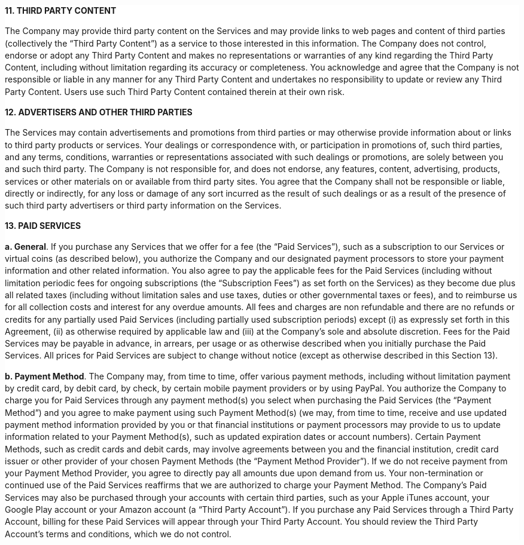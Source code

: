 **11\. THIRD PARTY CONTENT**

The Company may provide third party content on the Services and may provide links to web pages and content of third parties (collectively the “Third Party Content”) as a service to those interested in this information. The Company does not control, endorse or adopt any Third Party Content and makes no representations or warranties of any kind regarding the Third Party Content, including without limitation regarding its accuracy or completeness. You acknowledge and agree that the Company is not responsible or liable in any manner for any Third Party Content and undertakes no responsibility to update or review any Third Party Content. Users use such Third Party Content contained therein at their own risk.

**12\. ADVERTISERS AND OTHER THIRD PARTIES**

The Services may contain advertisements and promotions from third parties or may otherwise provide information about or links to third party products or services. Your dealings or correspondence with, or participation in promotions of, such third parties, and any terms, conditions, warranties or representations associated with such dealings or promotions, are solely between you and such third party. The Company is not responsible for, and does not endorse, any features, content, advertising, products, services or other materials on or available from third party sites. You agree that the Company shall not be responsible or liable, directly or indirectly, for any loss or damage of any sort incurred as the result of such dealings or as a result of the presence of such third party advertisers or third party information on the Services.

**13\. PAID SERVICES**

**a. General**. If you purchase any Services that we offer for a fee (the “Paid Services”), such as a subscription to our Services or virtual coins (as described below), you authorize the Company and our designated payment processors to store your payment information and other related information. You also agree to pay the applicable fees for the Paid Services (including without limitation periodic fees for ongoing subscriptions (the “Subscription Fees”) as set forth on the Services) as they become due plus all related taxes (including without limitation sales and use taxes, duties or other governmental taxes or fees), and to reimburse us for all collection costs and interest for any overdue amounts. All fees and charges are non refundable and there are no refunds or credits for any partially used Paid Services (including partially used subscription periods) except (i) as expressly set forth in this Agreement, (ii) as otherwise required by applicable law and (iii) at the Company’s sole and absolute discretion. Fees for the Paid Services may be payable in advance, in arrears, per usage or as otherwise described when you initially purchase the Paid Services. All prices for Paid Services are subject to change without notice (except as otherwise described in this Section 13).

**b. Payment Method**. The Company may, from time to time, offer various payment methods, including without limitation payment by credit card, by debit card, by check, by certain mobile payment providers or by using PayPal. You authorize the Company to charge you for Paid Services through any payment method(s) you select when purchasing the Paid Services (the “Payment Method”) and you agree to make payment using such Payment Method(s) (we may, from time to time, receive and use updated payment method information provided by you or that financial institutions or payment processors may provide to us to update information related to your Payment Method(s), such as updated expiration dates or account numbers). Certain Payment Methods, such as credit cards and debit cards, may involve agreements between you and the financial institution, credit card issuer or other provider of your chosen Payment Methods (the “Payment Method Provider”). If we do not receive payment from your Payment Method Provider, you agree to directly pay all amounts due upon demand from us. Your non-termination or continued use of the Paid Services reaffirms that we are authorized to charge your Payment Method. The Company’s Paid Services may also be purchased through your accounts with certain third parties, such as your Apple iTunes account, your Google Play account or your Amazon account (a “Third Party Account”). If you purchase any Paid Services through a Third Party Account, billing for these Paid Services will appear through your Third Party Account. You should review the Third Party Account’s terms and conditions, which we do not control.
